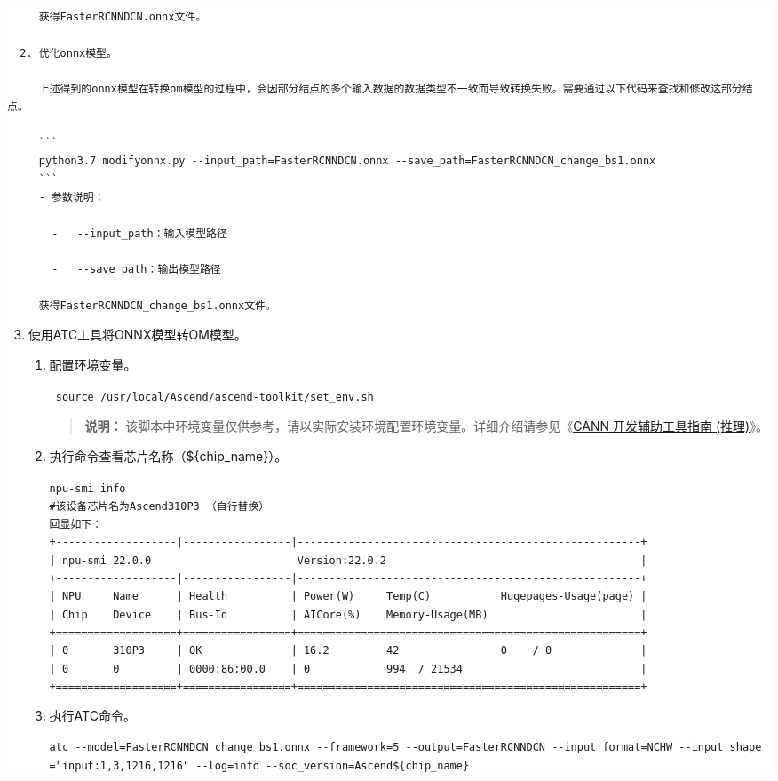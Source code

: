          获得FasterRCNNDCN.onnx文件。

      2. 优化onnx模型。
            
         上述得到的onnx模型在转换om模型的过程中，会因部分结点的多个输入数据的数据类型不一致而导致转换失败。需要通过以下代码来查找和修改这部分结点。

         ```
         python3.7 modifyonnx.py --input_path=FasterRCNNDCN.onnx --save_path=FasterRCNNDCN_change_bs1.onnx
         ```
         - 参数说明：

           -   --input_path：输入模型路径

           -   --save_path：输出模型路径

         获得FasterRCNNDCN_change_bs1.onnx文件。

   3. 使用ATC工具将ONNX模型转OM模型。

      1. 配置环境变量。

         ```
          source /usr/local/Ascend/ascend-toolkit/set_env.sh
         ```

         > **说明：** 
         >该脚本中环境变量仅供参考，请以实际安装环境配置环境变量。详细介绍请参见《[CANN 开发辅助工具指南 \(推理\)](https://support.huawei.com/enterprise/zh/ascend-computing/cann-pid-251168373?category=developer-documents&subcategory=auxiliary-development-tools)》。

      2. 执行命令查看芯片名称（$\{chip\_name\}）。

         ```
         npu-smi info
         #该设备芯片名为Ascend310P3 （自行替换）
         回显如下：
         +-------------------|-----------------|------------------------------------------------------+
         | npu-smi 22.0.0                       Version:22.0.2                                        |
         +-------------------|-----------------|------------------------------------------------------+
         | NPU     Name      | Health          | Power(W)     Temp(C)           Hugepages-Usage(page) |
         | Chip    Device    | Bus-Id          | AICore(%)    Memory-Usage(MB)                        |
         +===================+=================+======================================================+
         | 0       310P3     | OK              | 16.2         42                0    / 0              |
         | 0       0         | 0000:86:00.0    | 0            994  / 21534                            |
         +===================+=================+======================================================+
         ```

      3. 执行ATC命令。

         ```
         atc --model=FasterRCNNDCN_change_bs1.onnx --framework=5 --output=FasterRCNNDCN --input_format=NCHW --input_shape="input:1,3,1216,1216" --log=info --soc_version=Ascend${chip_name}
         ```
         